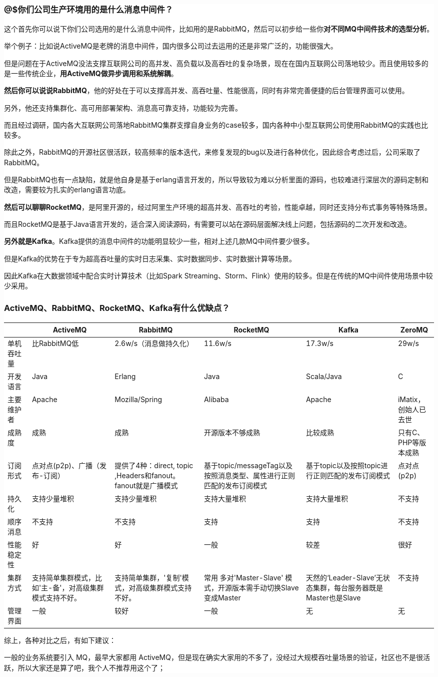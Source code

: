 





### @$你们公司生产环境用的是什么消息中间件？

这个首先你可以说下你们公司选用的是什么消息中间件，比如用的是RabbitMQ，然后可以初步给一些你**对不同MQ中间件技术的选型分析**。

举个例子：比如说ActiveMQ是老牌的消息中间件，国内很多公司过去运用的还是非常广泛的，功能很强大。

但是问题在于ActiveMQ没法支撑互联网公司的高并发、高负载以及高吞吐的复杂场景，现在在国内互联网公司落地较少。而且使用较多的是一些传统企业，**用ActiveMQ做异步调用和系统解耦**。

**然后你可以说说RabbitMQ**，他的好处在于可以支撑高并发、高吞吐量、性能很高，同时有非常完善便捷的后台管理界面可以使用。

另外，他还支持集群化、高可用部署架构、消息高可靠支持，功能较为完善。

而且经过调研，国内各大互联网公司落地RabbitMQ集群支撑自身业务的case较多，国内各种中小型互联网公司使用RabbitMQ的实践也比较多。

除此之外，RabbitMQ的开源社区很活跃，较高频率的版本迭代，来修复发现的bug以及进行各种优化，因此综合考虑过后，公司采取了RabbitMQ。

但是RabbitMQ也有一点缺陷，就是他自身是基于erlang语言开发的，所以导致较为难以分析里面的源码，也较难进行深层次的源码定制和改造，需要较为扎实的erlang语言功底。

**然后可以聊聊RocketMQ**，是阿里开源的，经过阿里生产环境的超高并发、高吞吐的考验，性能卓越，同时还支持分布式事务等特殊场景。

而且RocketMQ是基于Java语言开发的，适合深入阅读源码，有需要可以站在源码层面解决线上问题，包括源码的二次开发和改造。

**另外就是Kafka**。Kafka提供的消息中间件的功能明显较少一些，相对上述几款MQ中间件要少很多。

但是Kafka的优势在于专为超高吞吐量的实时日志采集、实时数据同步、实时数据计算等场景。

因此Kafka在大数据领域中配合实时计算技术（比如Spark Streaming、Storm、Flink）使用的较多。但是在传统的MQ中间件使用场景中较少采用。



### ActiveMQ、RabbitMQ、RocketMQ、Kafka有什么优缺点？

|            | ActiveMQ                                                | RabbitMQ                                                     | RocketMQ                                                     | Kafka                                                        | ZeroMQ               |
| ---------- | ------------------------------------------------------- | ------------------------------------------------------------ | ------------------------------------------------------------ | ------------------------------------------------------------ | -------------------- |
| 单机吞吐量 | 比RabbitMQ低                                            | 2.6w/s（消息做持久化）                                       | 11.6w/s                                                      | 17.3w/s                                                      | 29w/s                |
| 开发语言   | Java                                                    | Erlang                                                       | Java                                                         | Scala/Java                                                   | C                    |
| 主要维护者 | Apache                                                  | Mozilla/Spring                                               | Alibaba                                                      | Apache                                                       | iMatix，创始人已去世 |
| 成熟度     | 成熟                                                    | 成熟                                                         | 开源版本不够成熟                                             | 比较成熟                                                     | 只有C、PHP等版本成熟 |
| 订阅形式   | 点对点(p2p)、广播（发布-订阅）                          | 提供了4种：direct, topic  ,Headers和fanout。fanout就是广播模式 | 基于topic/messageTag以及按照消息类型、属性进行正则匹配的发布订阅模式 | 基于topic以及按照topic进行正则匹配的发布订阅模式             | 点对点(p2p)          |
| 持久化     | 支持少量堆积                                            | 支持少量堆积                                                 | 支持大量堆积                                                 | 支持大量堆积                                                 | 不支持               |
| 顺序消息   | 不支持                                                  | 不支持                                                       | 支持                                                         | 支持                                                         | 不支持               |
| 性能稳定性 | 好                                                      | 好                                                           | 一般                                                         | 较差                                                         | 很好                 |
| 集群方式   | 支持简单集群模式，比如'主-备'，对高级集群模式支持不好。 | 支持简单集群，'复制'模式，对高级集群模式支持不好。           | 常用 多对'Master-Slave' 模式，开源版本需手动切换Slave变成Master | 天然的‘Leader-Slave’无状态集群，每台服务器既是Master也是Slave | 不支持               |
| 管理界面   | 一般                                                    | 较好                                                         | 一般                                                         | 无                                                           | 无                   |

综上，各种对比之后，有如下建议：

一般的业务系统要引入 MQ，最早大家都用 ActiveMQ，但是现在确实大家用的不多了，没经过大规模吞吐量场景的验证，社区也不是很活跃，所以大家还是算了吧，我个人不推荐用这个了；
